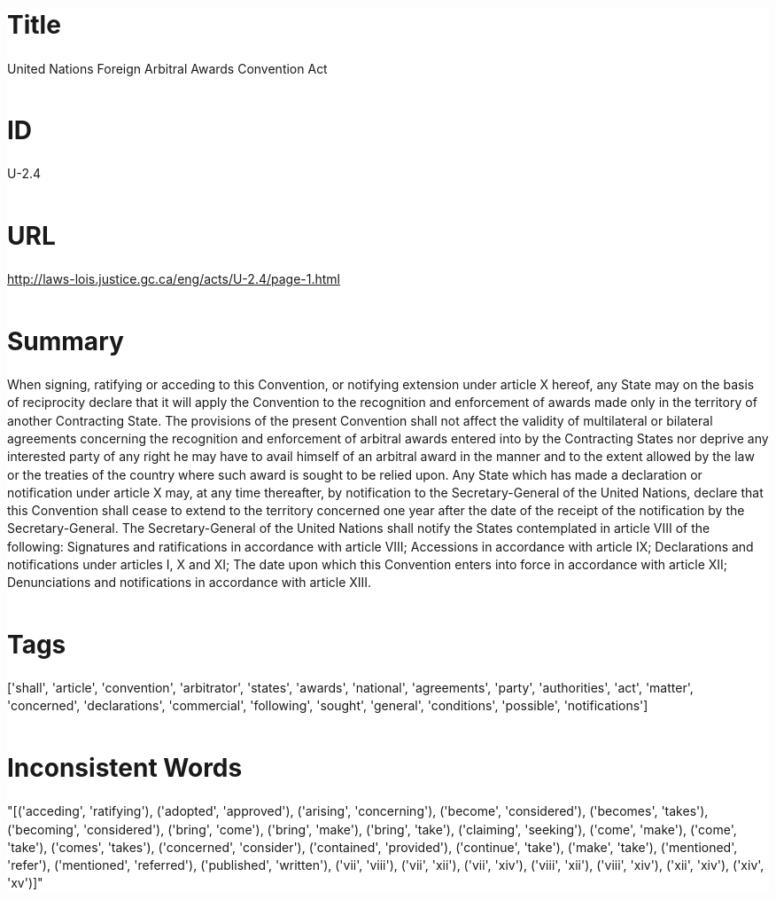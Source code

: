 # Title
United Nations Foreign Arbitral Awards Convention Act


# ID
U-2.4

# URL
http://laws-lois.justice.gc.ca/eng/acts/U-2.4/page-1.html


# Summary
When signing, ratifying or acceding to this Convention, or notifying extension under article X hereof, any State may on the basis of reciprocity declare that it will apply the Convention to the recognition and enforcement of awards made only in the territory of another Contracting State.
The provisions of the present Convention shall not affect the validity of multilateral or bilateral agreements concerning the recognition and enforcement of arbitral awards entered into by the Contracting States nor deprive any interested party of any right he may have to avail himself of an arbitral award in the manner and to the extent allowed by the law or the treaties of the country where such award is sought to be relied upon.
Any State which has made a declaration or notification under article X may, at any time thereafter, by notification to the Secretary-General of the United Nations, declare that this Convention shall cease to extend to the territory concerned one year after the date of the receipt of the notification by the Secretary-General.
The Secretary-General of the United Nations shall notify the States contemplated in article VIII of the following: Signatures and ratifications in accordance with article VIII; Accessions in accordance with article IX; Declarations and notifications under articles I, X and XI; The date upon which this Convention enters into force in accordance with article XII; Denunciations and notifications in accordance with article XIII.


# Tags
['shall', 'article', 'convention', 'arbitrator', 'states', 'awards', 'national', 'agreements', 'party', 'authorities', 'act', 'matter', 'concerned', 'declarations', 'commercial', 'following', 'sought', 'general', 'conditions', 'possible', 'notifications']


# Inconsistent Words
"[('acceding', 'ratifying'), ('adopted', 'approved'), ('arising', 'concerning'), ('become', 'considered'), ('becomes', 'takes'), ('becoming', 'considered'), ('bring', 'come'), ('bring', 'make'), ('bring', 'take'), ('claiming', 'seeking'), ('come', 'make'), ('come', 'take'), ('comes', 'takes'), ('concerned', 'consider'), ('contained', 'provided'), ('continue', 'take'), ('make', 'take'), ('mentioned', 'refer'), ('mentioned', 'referred'), ('published', 'written'), ('vii', 'viii'), ('vii', 'xii'), ('vii', 'xiv'), ('viii', 'xii'), ('viii', 'xiv'), ('xii', 'xiv'), ('xiv', 'xv')]"

